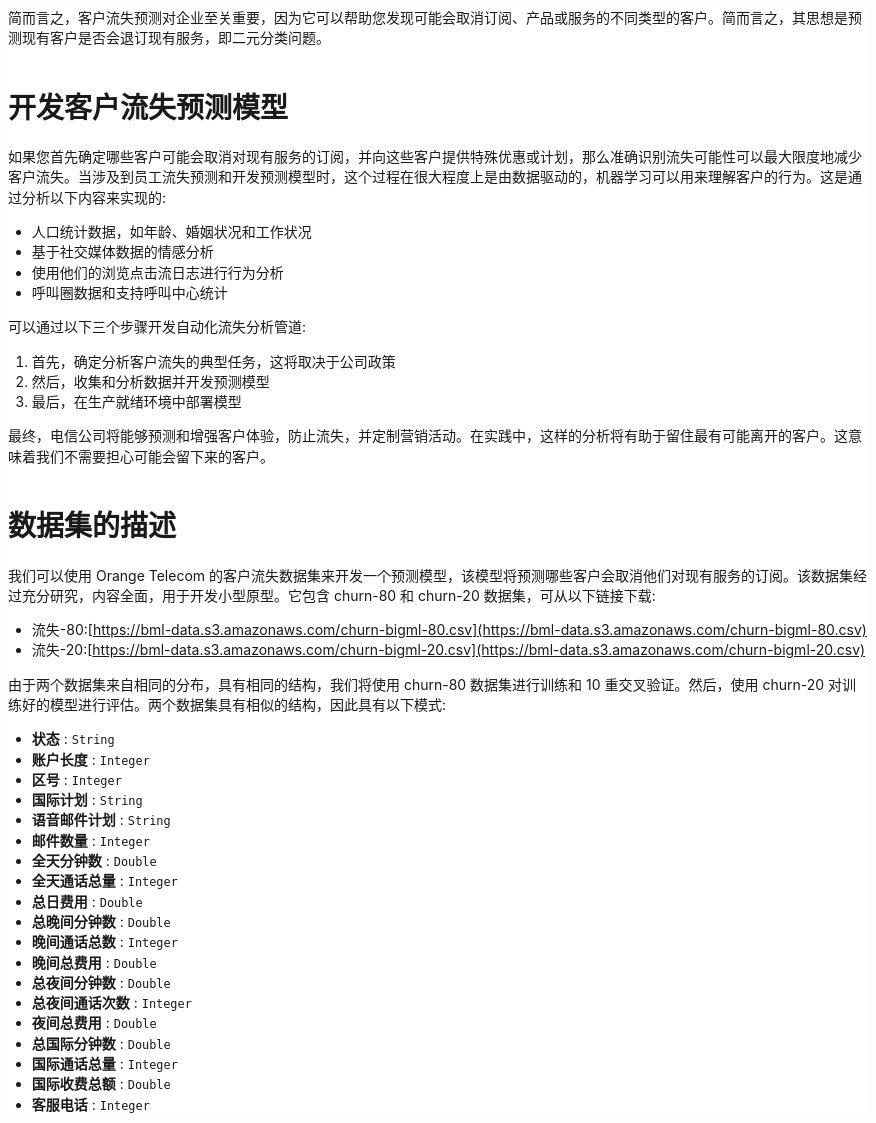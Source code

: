 简而言之，客户流失预测对企业至关重要，因为它可以帮助您发现可能会取消订阅、产品或服务的不同类型的客户。简而言之，其思想是预测现有客户是否会退订现有服务，即二元分类问题。

<title>Developing predictive models for churn</title> 

# 开发客户流失预测模型

如果您首先确定哪些客户可能会取消对现有服务的订阅，并向这些客户提供特殊优惠或计划，那么准确识别流失可能性可以最大限度地减少客户流失。当涉及到员工流失预测和开发预测模型时，这个过程在很大程度上是由数据驱动的，机器学习可以用来理解客户的行为。这是通过分析以下内容来实现的:

*   人口统计数据，如年龄、婚姻状况和工作状况
*   基于社交媒体数据的情感分析
*   使用他们的浏览点击流日志进行行为分析
*   呼叫圈数据和支持呼叫中心统计

可以通过以下三个步骤开发自动化流失分析管道:

1.  首先，确定分析客户流失的典型任务，这将取决于公司政策
2.  然后，收集和分析数据并开发预测模型
3.  最后，在生产就绪环境中部署模型

最终，电信公司将能够预测和增强客户体验，防止流失，并定制营销活动。在实践中，这样的分析将有助于留住最有可能离开的客户。这意味着我们不需要担心可能会留下来的客户。

<title>Description of the dataset</title> 

# 数据集的描述

我们可以使用 Orange Telecom 的客户流失数据集来开发一个预测模型，该模型将预测哪些客户会取消他们对现有服务的订阅。该数据集经过充分研究，内容全面，用于开发小型原型。它包含 churn-80 和 churn-20 数据集，可从以下链接下载:

*   流失-80:[https://bml-data.s3.amazonaws.com/churn-bigml-80.csv](https://bml-data.s3.amazonaws.com/churn-bigml-80.csv)
*   流失-20:[https://bml-data.s3.amazonaws.com/churn-bigml-20.csv](https://bml-data.s3.amazonaws.com/churn-bigml-20.csv)

由于两个数据集来自相同的分布，具有相同的结构，我们将使用 churn-80 数据集进行训练和 10 重交叉验证。然后，使用 churn-20 对训练好的模型进行评估。两个数据集具有相似的结构，因此具有以下模式:

*   **状态** : `String`
*   **账户长度** : `Integer`
*   **区号** : `Integer`
*   **国际计划** : `String`
*   **语音邮件计划** : `String`
*   **邮件数量** : `Integer`
*   **全天分钟数** : `Double`
*   **全天通话总量** : `Integer`
*   **总日费用** : `Double`
*   **总晚间分钟数** : `Double`
*   **晚间通话总数** : `Integer`
*   **晚间总费用** : `Double`
*   **总夜间分钟数** : `Double`
*   **总夜间通话次数** : `Integer`
*   **夜间总费用** : `Double`
*   **总国际分钟数** : `Double`
*   **国际通话总量** : `Integer`
*   **国际收费总额** : `Double`
*   **客服电话** : `Integer`

